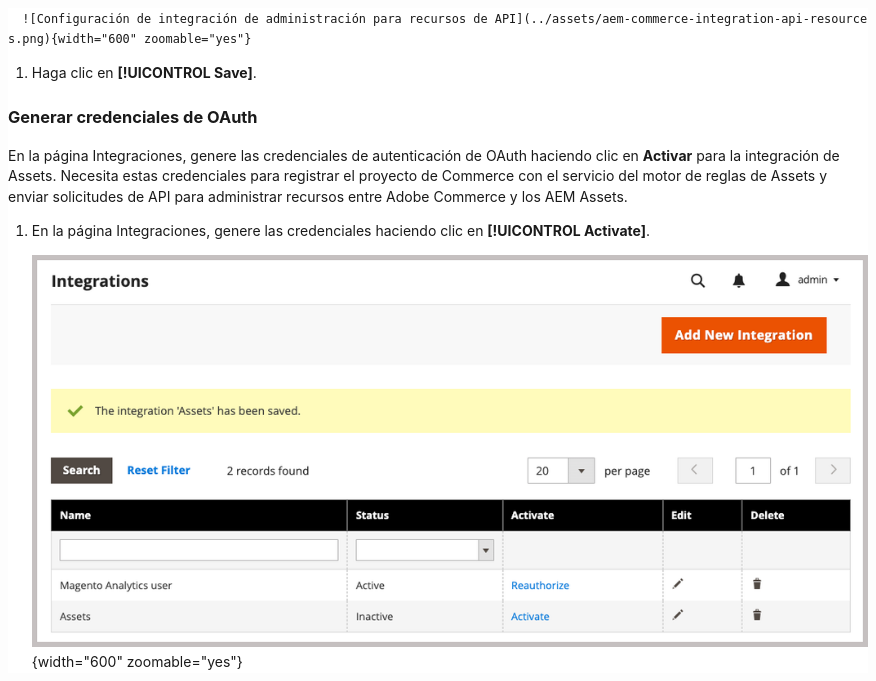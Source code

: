       ![Configuración de integración de administración para recursos de API](../assets/aem-commerce-integration-api-resources.png){width="600" zoomable="yes"}

1. Haga clic en **[!UICONTROL Save]**.

### Generar credenciales de OAuth

En la página Integraciones, genere las credenciales de autenticación de OAuth haciendo clic en **Activar** para la integración de Assets. Necesita estas credenciales para registrar el proyecto de Commerce con el servicio del motor de reglas de Assets y enviar solicitudes de API para administrar recursos entre Adobe Commerce y los AEM Assets.

1. En la página Integraciones, genere las credenciales haciendo clic en **[!UICONTROL Activate]**.

   ![Activar la configuración de Commerce para la integración de Assets](../assets/aem-activate-commerce-integration.png){width="600" zoomable="yes"}
